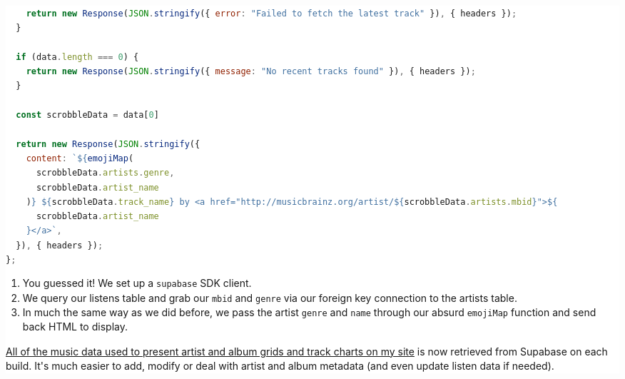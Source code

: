 ```javascript
    return new Response(JSON.stringify({ error: "Failed to fetch the latest track" }), { headers });
  }

  if (data.length === 0) {
    return new Response(JSON.stringify({ message: "No recent tracks found" }), { headers });
  }

  const scrobbleData = data[0]

  return new Response(JSON.stringify({
    content: `${emojiMap(
      scrobbleData.artists.genre,
      scrobbleData.artist_name
    )} ${scrobbleData.track_name} by <a href="http://musicbrainz.org/artist/${scrobbleData.artists.mbid}">${
      scrobbleData.artist_name
    }</a>`,
  }), { headers });
};
```

1. You guessed it! We set up a `supabase` SDK client.
2. We query our listens table and grab our `mbid` and `genre` via our foreign key connection to the artists table.
3. In much the same way as we did before, we pass the artist `genre` and `name` through our absurd `emojiMap` function and send back HTML to display.

[All of the music data used to present artist and album grids and track charts on my site](https://coryd.dev/now) is now retrieved from Supabase on each build. It's much easier to add, modify or deal with artist and album metadata (and even update listen data if needed).